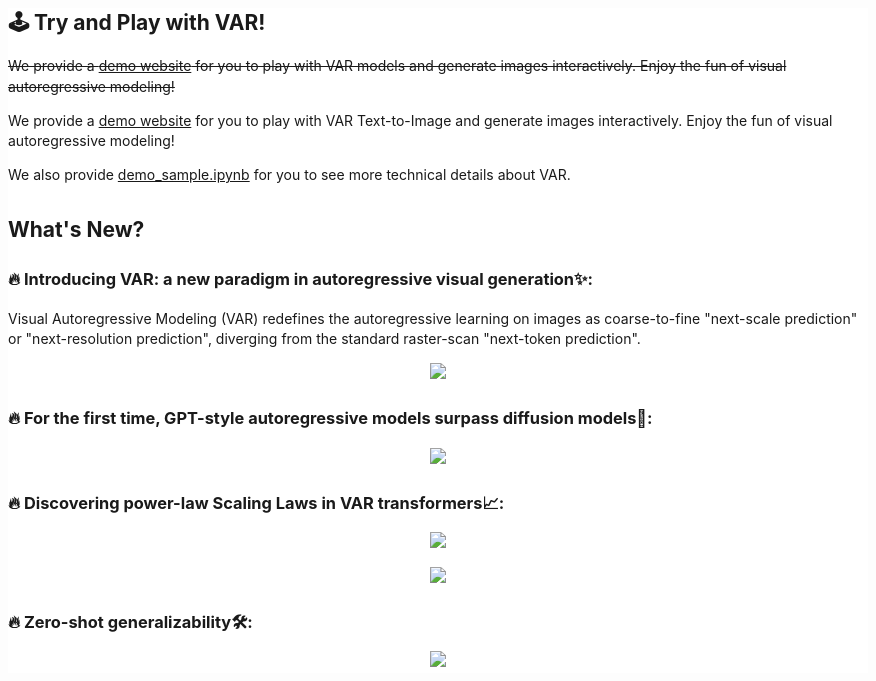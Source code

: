 ## 🕹️ Try and Play with VAR!

~~We provide a [demo website](https://var.vision/demo) for you to play with VAR models and generate images interactively. Enjoy the fun of visual autoregressive modeling!~~

We provide a [demo website](https://opensource.bytedance.com/gmpt/t2i/invite) for you to play with VAR Text-to-Image and generate images interactively. Enjoy the fun of visual autoregressive modeling!

We also provide [demo_sample.ipynb](demo_sample.ipynb) for you to see more technical details about VAR.

[//]: # (<p align="center">)
[//]: # (<img src="https://user-images.githubusercontent.com/39692511/226376648-3f28a1a6-275d-4f88-8f3e-cd1219882488.png" width=50%)
[//]: # (<p>)


## What's New?

### 🔥 Introducing VAR: a new paradigm in autoregressive visual generation✨:

Visual Autoregressive Modeling (VAR) redefines the autoregressive learning on images as coarse-to-fine "next-scale prediction" or "next-resolution prediction", diverging from the standard raster-scan "next-token prediction".

<p align="center">
<img src="https://github.com/FoundationVision/VAR/assets/39692511/3e12655c-37dc-4528-b923-ec6c4cfef178" width=93%>
<p>

### 🔥 For the first time, GPT-style autoregressive models surpass diffusion models🚀:
<p align="center">
<img src="https://github.com/FoundationVision/VAR/assets/39692511/cc30b043-fa4e-4d01-a9b1-e50650d5675d" width=55%>
<p>


### 🔥 Discovering power-law Scaling Laws in VAR transformers📈:


<p align="center">
<img src="https://github.com/FoundationVision/VAR/assets/39692511/c35fb56e-896e-4e4b-9fb9-7a1c38513804" width=85%>
<p>
<p align="center">
<img src="https://github.com/FoundationVision/VAR/assets/39692511/91d7b92c-8fc3-44d9-8fb4-73d6cdb8ec1e" width=85%>
<p>


### 🔥 Zero-shot generalizability🛠️:

<p align="center">
<img src="https://github.com/FoundationVision/VAR/assets/39692511/a54a4e52-6793-4130-bae2-9e459a08e96a" width=70%>
<p>
